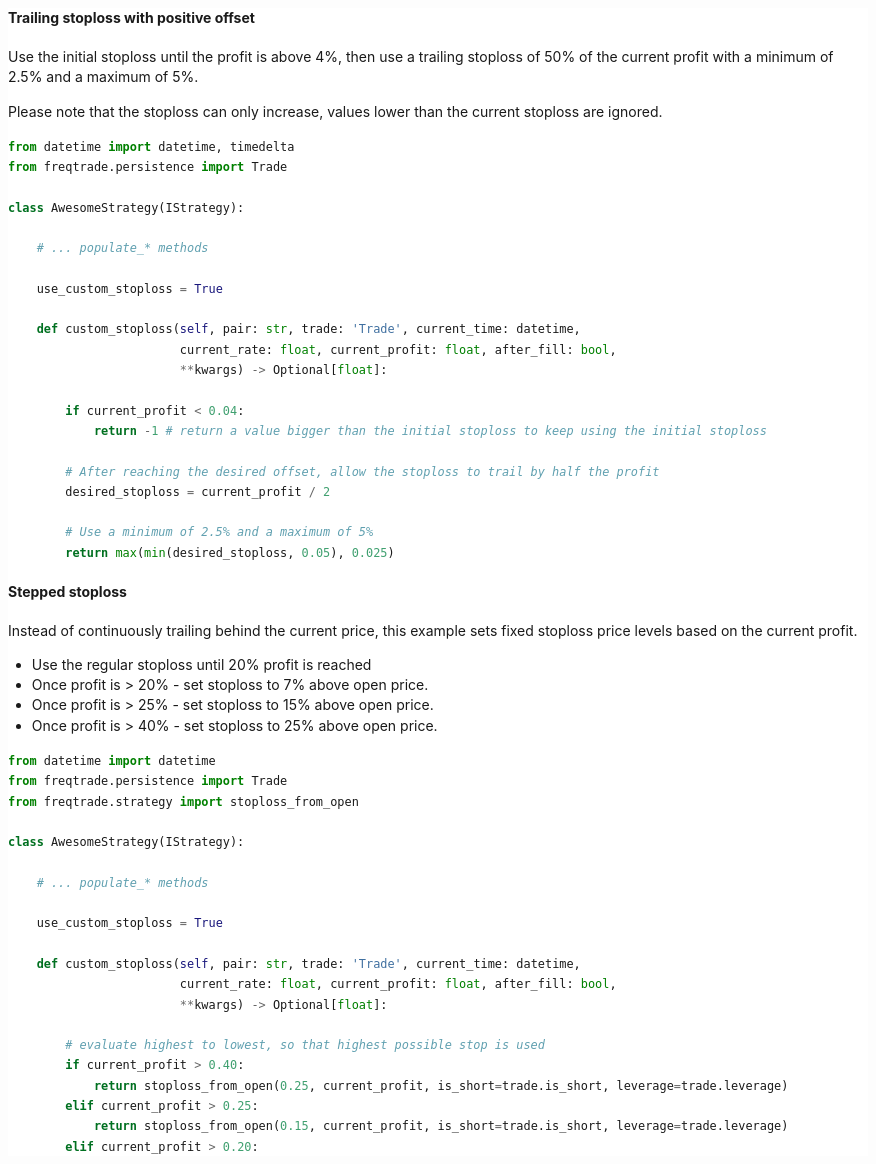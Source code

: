 
#### Trailing stoploss with positive offset

Use the initial stoploss until the profit is above 4%, then use a trailing stoploss of 50% of the current profit with a minimum of 2.5% and a maximum of 5%.

Please note that the stoploss can only increase, values lower than the current stoploss are ignored.

``` python
from datetime import datetime, timedelta
from freqtrade.persistence import Trade

class AwesomeStrategy(IStrategy):

    # ... populate_* methods

    use_custom_stoploss = True

    def custom_stoploss(self, pair: str, trade: 'Trade', current_time: datetime,
                        current_rate: float, current_profit: float, after_fill: bool,
                        **kwargs) -> Optional[float]:

        if current_profit < 0.04:
            return -1 # return a value bigger than the initial stoploss to keep using the initial stoploss

        # After reaching the desired offset, allow the stoploss to trail by half the profit
        desired_stoploss = current_profit / 2

        # Use a minimum of 2.5% and a maximum of 5%
        return max(min(desired_stoploss, 0.05), 0.025)
```

#### Stepped stoploss

Instead of continuously trailing behind the current price, this example sets fixed stoploss price levels based on the current profit.

* Use the regular stoploss until 20% profit is reached
* Once profit is > 20% - set stoploss to 7% above open price.
* Once profit is > 25% - set stoploss to 15% above open price.
* Once profit is > 40% - set stoploss to 25% above open price.

``` python
from datetime import datetime
from freqtrade.persistence import Trade
from freqtrade.strategy import stoploss_from_open

class AwesomeStrategy(IStrategy):

    # ... populate_* methods

    use_custom_stoploss = True

    def custom_stoploss(self, pair: str, trade: 'Trade', current_time: datetime,
                        current_rate: float, current_profit: float, after_fill: bool,
                        **kwargs) -> Optional[float]:

        # evaluate highest to lowest, so that highest possible stop is used
        if current_profit > 0.40:
            return stoploss_from_open(0.25, current_profit, is_short=trade.is_short, leverage=trade.leverage)
        elif current_profit > 0.25:
            return stoploss_from_open(0.15, current_profit, is_short=trade.is_short, leverage=trade.leverage)
        elif current_profit > 0.20:
```